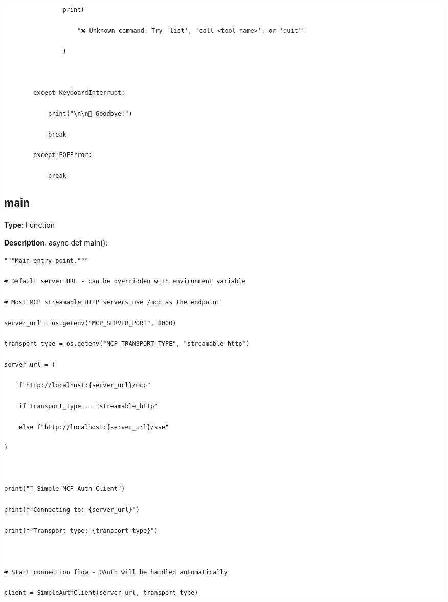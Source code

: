                     print(

                        "❌ Unknown command. Try 'list', 'call <tool_name>', or 'quit'"

                    )



            except KeyboardInterrupt:

                print("\n\n👋 Goodbye!")

                break

            except EOFError:

                break

## main

**Type**: Function

**Description**: async def main():

    """Main entry point."""

    # Default server URL - can be overridden with environment variable

    # Most MCP streamable HTTP servers use /mcp as the endpoint

    server_url = os.getenv("MCP_SERVER_PORT", 8000)

    transport_type = os.getenv("MCP_TRANSPORT_TYPE", "streamable_http")

    server_url = (

        f"http://localhost:{server_url}/mcp"

        if transport_type == "streamable_http"

        else f"http://localhost:{server_url}/sse"

    )



    print("🚀 Simple MCP Auth Client")

    print(f"Connecting to: {server_url}")

    print(f"Transport type: {transport_type}")



    # Start connection flow - OAuth will be handled automatically

    client = SimpleAuthClient(server_url, transport_type)
